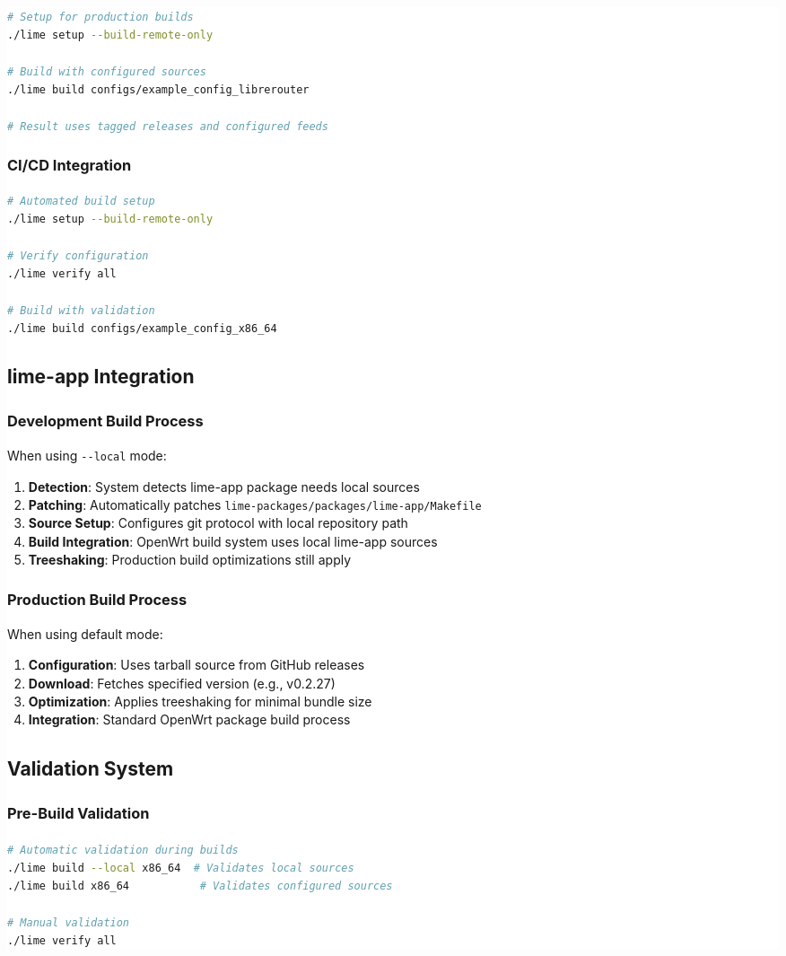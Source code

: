 ```bash
# Setup for production builds
./lime setup --build-remote-only

# Build with configured sources
./lime build configs/example_config_librerouter

# Result uses tagged releases and configured feeds
```

### CI/CD Integration

```bash
# Automated build setup
./lime setup --build-remote-only

# Verify configuration
./lime verify all

# Build with validation
./lime build configs/example_config_x86_64
```

## lime-app Integration

### Development Build Process

When using `--local` mode:

1. **Detection**: System detects lime-app package needs local sources
2. **Patching**: Automatically patches `lime-packages/packages/lime-app/Makefile`
3. **Source Setup**: Configures git protocol with local repository path
4. **Build Integration**: OpenWrt build system uses local lime-app sources
5. **Treeshaking**: Production build optimizations still apply

### Production Build Process

When using default mode:

1. **Configuration**: Uses tarball source from GitHub releases
2. **Download**: Fetches specified version (e.g., v0.2.27)
3. **Optimization**: Applies treeshaking for minimal bundle size
4. **Integration**: Standard OpenWrt package build process

## Validation System

### Pre-Build Validation

```bash
# Automatic validation during builds
./lime build --local x86_64  # Validates local sources
./lime build x86_64           # Validates configured sources

# Manual validation
./lime verify all
```
